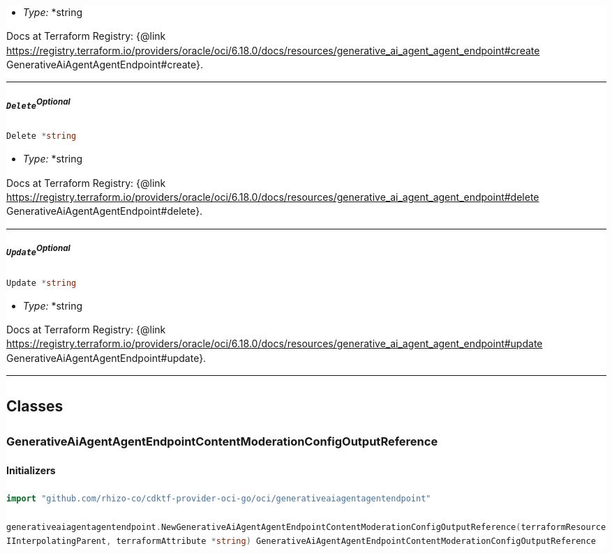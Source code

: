 - *Type:* *string

Docs at Terraform Registry: {@link https://registry.terraform.io/providers/oracle/oci/6.18.0/docs/resources/generative_ai_agent_agent_endpoint#create GenerativeAiAgentAgentEndpoint#create}.

---

##### `Delete`<sup>Optional</sup> <a name="Delete" id="rhizo-co-terraform-provider-oci.generativeAiAgentAgentEndpoint.GenerativeAiAgentAgentEndpointTimeouts.property.delete"></a>

```go
Delete *string
```

- *Type:* *string

Docs at Terraform Registry: {@link https://registry.terraform.io/providers/oracle/oci/6.18.0/docs/resources/generative_ai_agent_agent_endpoint#delete GenerativeAiAgentAgentEndpoint#delete}.

---

##### `Update`<sup>Optional</sup> <a name="Update" id="rhizo-co-terraform-provider-oci.generativeAiAgentAgentEndpoint.GenerativeAiAgentAgentEndpointTimeouts.property.update"></a>

```go
Update *string
```

- *Type:* *string

Docs at Terraform Registry: {@link https://registry.terraform.io/providers/oracle/oci/6.18.0/docs/resources/generative_ai_agent_agent_endpoint#update GenerativeAiAgentAgentEndpoint#update}.

---

## Classes <a name="Classes" id="Classes"></a>

### GenerativeAiAgentAgentEndpointContentModerationConfigOutputReference <a name="GenerativeAiAgentAgentEndpointContentModerationConfigOutputReference" id="rhizo-co-terraform-provider-oci.generativeAiAgentAgentEndpoint.GenerativeAiAgentAgentEndpointContentModerationConfigOutputReference"></a>

#### Initializers <a name="Initializers" id="rhizo-co-terraform-provider-oci.generativeAiAgentAgentEndpoint.GenerativeAiAgentAgentEndpointContentModerationConfigOutputReference.Initializer"></a>

```go
import "github.com/rhizo-co/cdktf-provider-oci-go/oci/generativeaiagentagentendpoint"

generativeaiagentagentendpoint.NewGenerativeAiAgentAgentEndpointContentModerationConfigOutputReference(terraformResource IInterpolatingParent, terraformAttribute *string) GenerativeAiAgentAgentEndpointContentModerationConfigOutputReference
```
